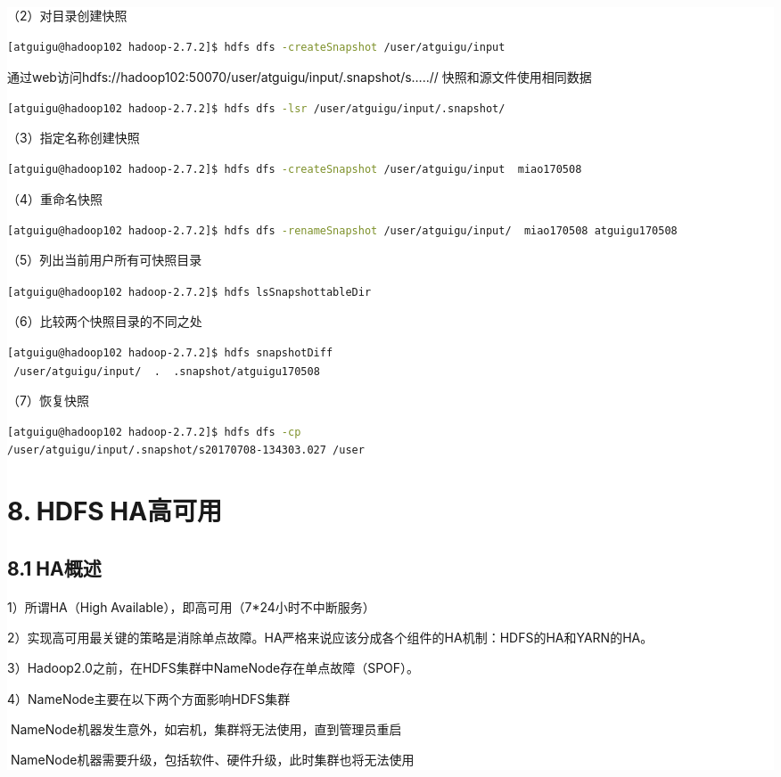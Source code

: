 （2）对目录创建快照

```bash
[atguigu@hadoop102 hadoop-2.7.2]$ hdfs dfs -createSnapshot /user/atguigu/input
```

​    通过web访问hdfs://hadoop102:50070/user/atguigu/input/.snapshot/s…..// 快照和源文件使用相同数据

``` bash
[atguigu@hadoop102 hadoop-2.7.2]$ hdfs dfs -lsr /user/atguigu/input/.snapshot/
```

（3）指定名称创建快照

```bash
[atguigu@hadoop102 hadoop-2.7.2]$ hdfs dfs -createSnapshot /user/atguigu/input  miao170508
```

（4）重命名快照

```bash
[atguigu@hadoop102 hadoop-2.7.2]$ hdfs dfs -renameSnapshot /user/atguigu/input/  miao170508 atguigu170508
```

（5）列出当前用户所有可快照目录

```bash
[atguigu@hadoop102 hadoop-2.7.2]$ hdfs lsSnapshottableDir
```

（6）比较两个快照目录的不同之处

```bash
[atguigu@hadoop102 hadoop-2.7.2]$ hdfs snapshotDiff
 /user/atguigu/input/  .  .snapshot/atguigu170508
```

（7）恢复快照

```bash
[atguigu@hadoop102 hadoop-2.7.2]$ hdfs dfs -cp
/user/atguigu/input/.snapshot/s20170708-134303.027 /user
```

# 8. HDFS HA高可用

## 8.1 HA概述

1）所谓HA（High Available），即高可用（7*24小时不中断服务）

2）实现高可用最关键的策略是消除单点故障。HA严格来说应该分成各个组件的HA机制：HDFS的HA和YARN的HA。

3）Hadoop2.0之前，在HDFS集群中NameNode存在单点故障（SPOF）。

4）NameNode主要在以下两个方面影响HDFS集群

​	NameNode机器发生意外，如宕机，集群将无法使用，直到管理员重启

​	NameNode机器需要升级，包括软件、硬件升级，此时集群也将无法使用
